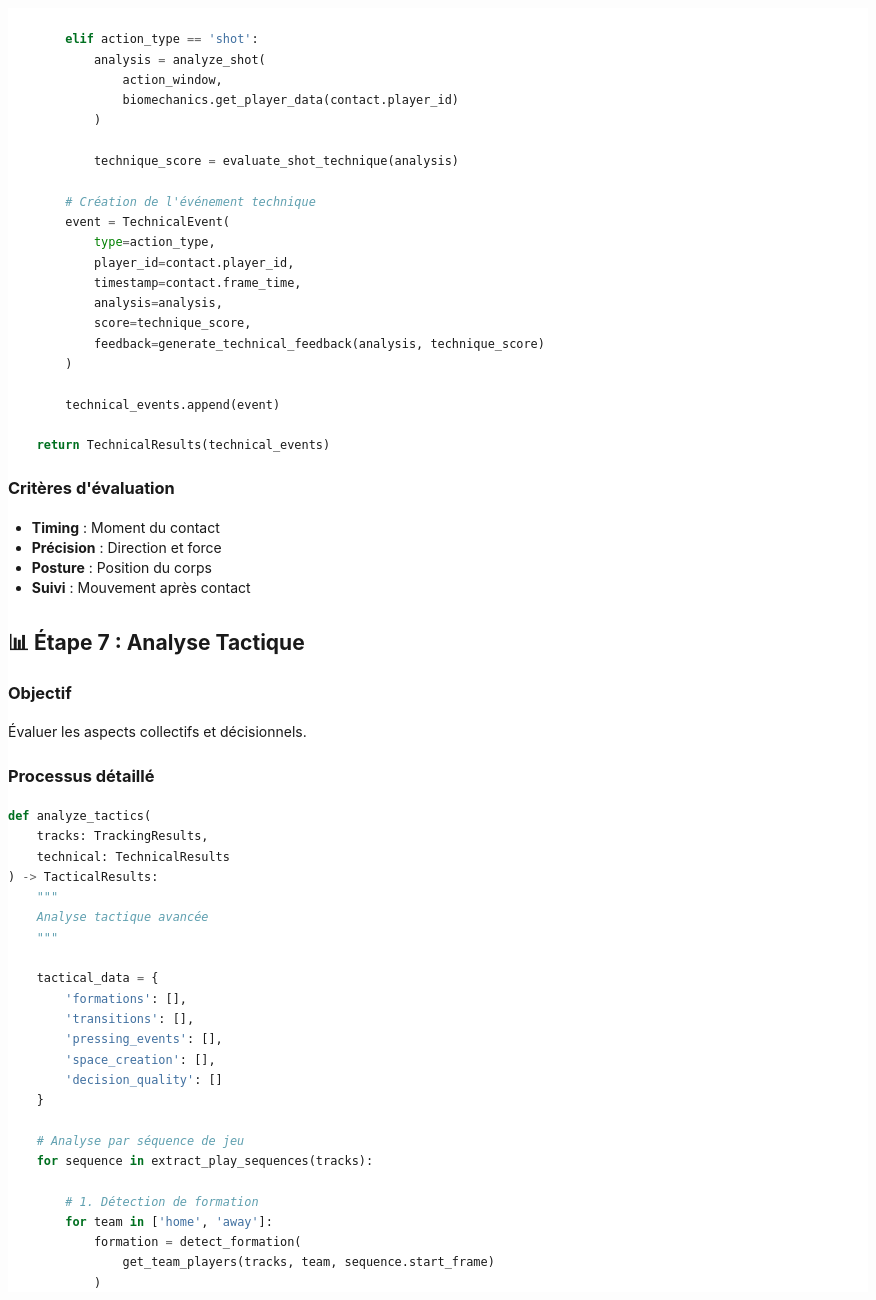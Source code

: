 ```python
            
        elif action_type == 'shot':
            analysis = analyze_shot(
                action_window,
                biomechanics.get_player_data(contact.player_id)
            )
            
            technique_score = evaluate_shot_technique(analysis)
            
        # Création de l'événement technique
        event = TechnicalEvent(
            type=action_type,
            player_id=contact.player_id,
            timestamp=contact.frame_time,
            analysis=analysis,
            score=technique_score,
            feedback=generate_technical_feedback(analysis, technique_score)
        )
        
        technical_events.append(event)
    
    return TechnicalResults(technical_events)
```

### Critères d'évaluation
- **Timing** : Moment du contact
- **Précision** : Direction et force
- **Posture** : Position du corps
- **Suivi** : Mouvement après contact

## 📊 Étape 7 : Analyse Tactique

### Objectif
Évaluer les aspects collectifs et décisionnels.

### Processus détaillé

```python
def analyze_tactics(
    tracks: TrackingResults,
    technical: TechnicalResults
) -> TacticalResults:
    """
    Analyse tactique avancée
    """
    
    tactical_data = {
        'formations': [],
        'transitions': [],
        'pressing_events': [],
        'space_creation': [],
        'decision_quality': []
    }
    
    # Analyse par séquence de jeu
    for sequence in extract_play_sequences(tracks):
        
        # 1. Détection de formation
        for team in ['home', 'away']:
            formation = detect_formation(
                get_team_players(tracks, team, sequence.start_frame)
            )
```
